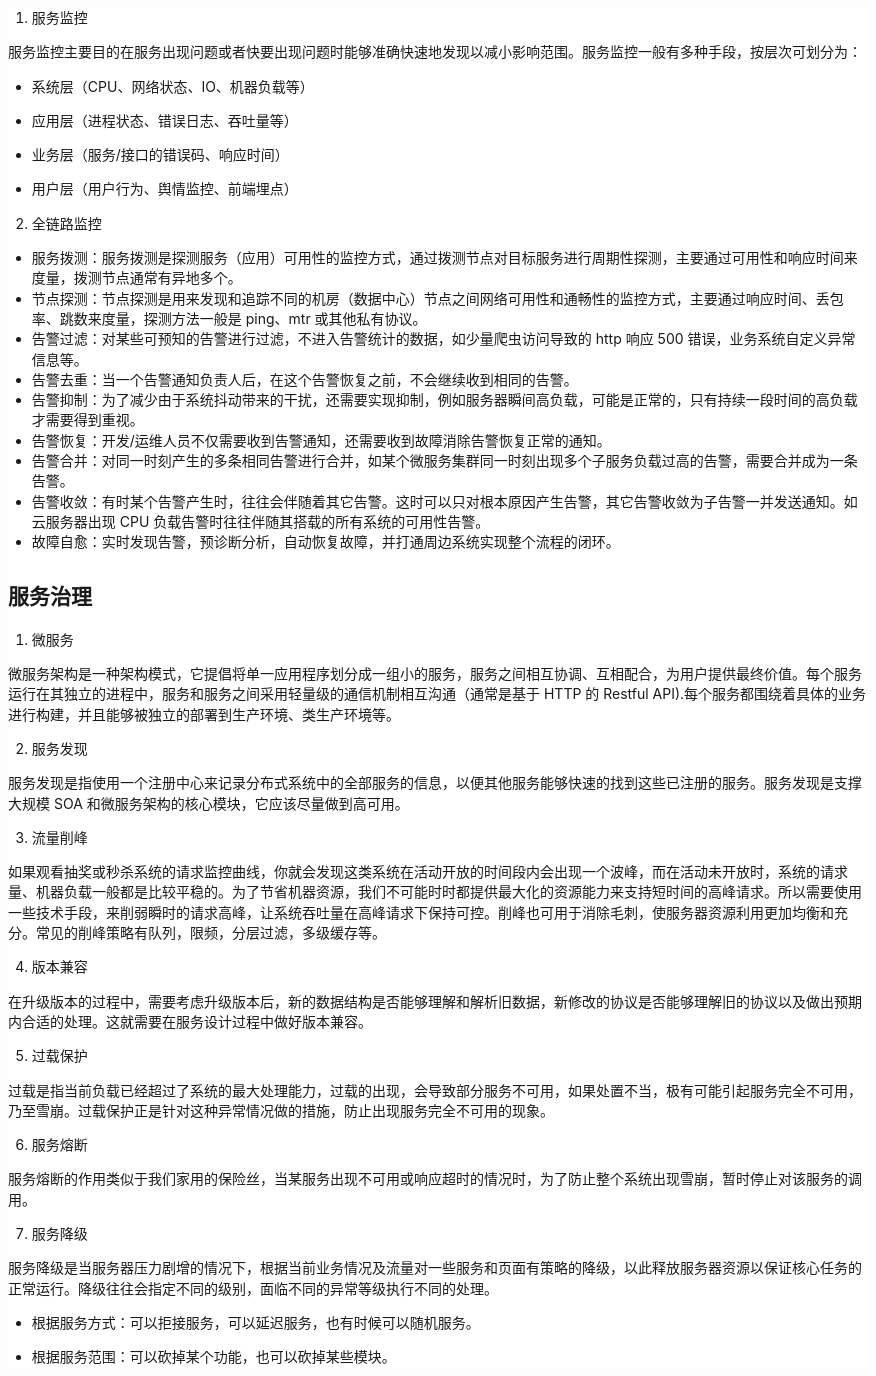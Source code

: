 1. 服务监控

服务监控主要目的在服务出现问题或者快要出现问题时能够准确快速地发现以减小影响范围。服务监控一般有多种手段，按层次可划分为：

- 系统层（CPU、网络状态、IO、机器负载等）

- 应用层（进程状态、错误日志、吞吐量等）

- 业务层（服务/接口的错误码、响应时间）

- 用户层（用户行为、舆情监控、前端埋点）

2. 全链路监控

- 服务拨测：服务拨测是探测服务（应用）可用性的监控方式，通过拨测节点对目标服务进行周期性探测，主要通过可用性和响应时间来度量，拨测节点通常有异地多个。
- 节点探测：节点探测是用来发现和追踪不同的机房（数据中心）节点之间网络可用性和通畅性的监控方式，主要通过响应时间、丢包率、跳数来度量，探测方法一般是 ping、mtr 或其他私有协议。
- 告警过滤：对某些可预知的告警进行过滤，不进入告警统计的数据，如少量爬虫访问导致的 http 响应 500 错误，业务系统自定义异常信息等。
- 告警去重：当一个告警通知负责人后，在这个告警恢复之前，不会继续收到相同的告警。
- 告警抑制：为了减少由于系统抖动带来的干扰，还需要实现抑制，例如服务器瞬间高负载，可能是正常的，只有持续一段时间的高负载才需要得到重视。
- 告警恢复：开发/运维人员不仅需要收到告警通知，还需要收到故障消除告警恢复正常的通知。
- 告警合并：对同一时刻产生的多条相同告警进行合并，如某个微服务集群同一时刻出现多个子服务负载过高的告警，需要合并成为一条告警。
- 告警收敛：有时某个告警产生时，往往会伴随着其它告警。这时可以只对根本原因产生告警，其它告警收敛为子告警一并发送通知。如云服务器出现 CPU 负载告警时往往伴随其搭载的所有系统的可用性告警。
- 故障自愈：实时发现告警，预诊断分析，自动恢复故障，并打通周边系统实现整个流程的闭环。

## 服务治理

1. 微服务

微服务架构是一种架构模式，它提倡将单一应用程序划分成一组小的服务，服务之间相互协调、互相配合，为用户提供最终价值。每个服务运行在其独立的进程中，服务和服务之间采用轻量级的通信机制相互沟通（通常是基于 HTTP 的 Restful API).每个服务都围绕着具体的业务进行构建，并且能够被独立的部署到生产环境、类生产环境等。

2. 服务发现

服务发现是指使用一个注册中心来记录分布式系统中的全部服务的信息，以便其他服务能够快速的找到这些已注册的服务。服务发现是支撑大规模 SOA 和微服务架构的核心模块，它应该尽量做到高可用。

3. 流量削峰

如果观看抽奖或秒杀系统的请求监控曲线，你就会发现这类系统在活动开放的时间段内会出现一个波峰，而在活动未开放时，系统的请求量、机器负载一般都是比较平稳的。为了节省机器资源，我们不可能时时都提供最大化的资源能力来支持短时间的高峰请求。所以需要使用一些技术手段，来削弱瞬时的请求高峰，让系统吞吐量在高峰请求下保持可控。削峰也可用于消除毛刺，使服务器资源利用更加均衡和充分。常见的削峰策略有队列，限频，分层过滤，多级缓存等。

4. 版本兼容

在升级版本的过程中，需要考虑升级版本后，新的数据结构是否能够理解和解析旧数据，新修改的协议是否能够理解旧的协议以及做出预期内合适的处理。这就需要在服务设计过程中做好版本兼容。

5. 过载保护

过载是指当前负载已经超过了系统的最大处理能力，过载的出现，会导致部分服务不可用，如果处置不当，极有可能引起服务完全不可用，乃至雪崩。过载保护正是针对这种异常情况做的措施，防止出现服务完全不可用的现象。

6. 服务熔断

服务熔断的作用类似于我们家用的保险丝，当某服务出现不可用或响应超时的情况时，为了防止整个系统出现雪崩，暂时停止对该服务的调用。

7. 服务降级

服务降级是当服务器压力剧增的情况下，根据当前业务情况及流量对一些服务和页面有策略的降级，以此释放服务器资源以保证核心任务的正常运行。降级往往会指定不同的级别，面临不同的异常等级执行不同的处理。

- 根据服务方式：可以拒接服务，可以延迟服务，也有时候可以随机服务。

- 根据服务范围：可以砍掉某个功能，也可以砍掉某些模块。
